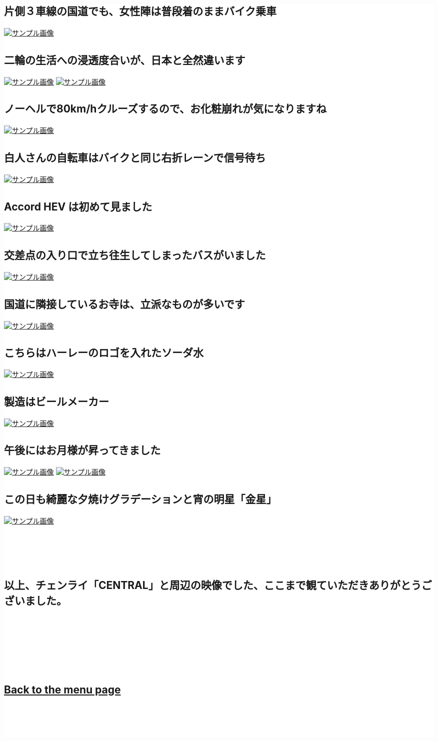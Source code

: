 <h2><span class="yellow">片側３車線の国道でも、女性陣は普段着のままバイク乗車</span></h2>
<a href="20250110_038.JPG" target="_blank"><img src="20250110_038.JPG" alt="サンプル画像" width="900" /></a>

<h2><span class="yellow">二輪の生活への浸透度合いが、日本と全然違います</span></h2>
<a href="20250110_039.JPG" target="_blank"><img src="20250110_039.JPG" alt="サンプル画像" width="900" /></a>
<a href="20250110_040.JPG" target="_blank"><img src="20250110_040.JPG" alt="サンプル画像" width="900" /></a>

<h2><span class="yellow">ノーヘルで80km/hクルーズするので、お化粧崩れが気になりますね</span></h2>
<a href="20250110_041.JPG" target="_blank"><img src="20250110_041.JPG" alt="サンプル画像" width="900" /></a>

<h2><span class="yellow">白人さんの自転車はバイクと同じ右折レーンで信号待ち</span></h2>
<a href="20250110_042.JPG" target="_blank"><img src="20250110_042.JPG" alt="サンプル画像" width="900" /></a>

<h2><span class="yellow">Accord HEV は初めて見ました</span></h2>
<a href="20250110_043.JPG" target="_blank"><img src="20250110_043.JPG" alt="サンプル画像" width="900" /></a>

<h2><span class="yellow">交差点の入り口で立ち往生してしまったバスがいました</span></h2>
<a href="20250110_050.JPG" target="_blank"><img src="20250110_050.JPG" alt="サンプル画像" width="900" /></a>

<h2><span class="yellow">国道に隣接しているお寺は、立派なものが多いです</span></h2>
<a href="20250110_044.JPG" target="_blank"><img src="20250110_044.JPG" alt="サンプル画像" width="900" /></a>

<h2><span class="yellow">こちらはハーレーのロゴを入れたソーダ水</span></h2>
<a href="20250110_045.JPG" target="_blank"><img src="20250110_045.JPG" alt="サンプル画像" width="900" /></a>

<h2><span class="yellow">製造はビールメーカー</span></h2>
<a href="20250110_046.JPG" target="_blank"><img src="20250110_046.JPG" alt="サンプル画像" width="900" /></a>

<h2><span class="yellow">午後にはお月様が昇ってきました</span></h2>
<a href="20250110_047.JPG" target="_blank"><img src="20250110_047.JPG" alt="サンプル画像" width="900" /></a>
<a href="20250110_048.JPG" target="_blank"><img src="20250110_048.JPG" alt="サンプル画像" width="900" /></a>

<h2><span class="yellow">この日も綺麗な夕焼けグラデーションと宵の明星「金星」</span></h2>
<a href="20250110_049.JPG" target="_blank"><img src="20250110_049.JPG" alt="サンプル画像" width="900" /></a>


<br><br><br>
<h2><span class="yellow">以上、チェンライ「CENTRAL」と周辺の映像でした、ここまで観ていただきありがとうございました。</span></h2>

<br><br><br><br><br>
<h2><span class="yellow">
<a href="https://torokoid.github.io/20241126_chiangrai/" target="_blank">Back to the menu page</a>
</span></h2>


<br><br><br>







